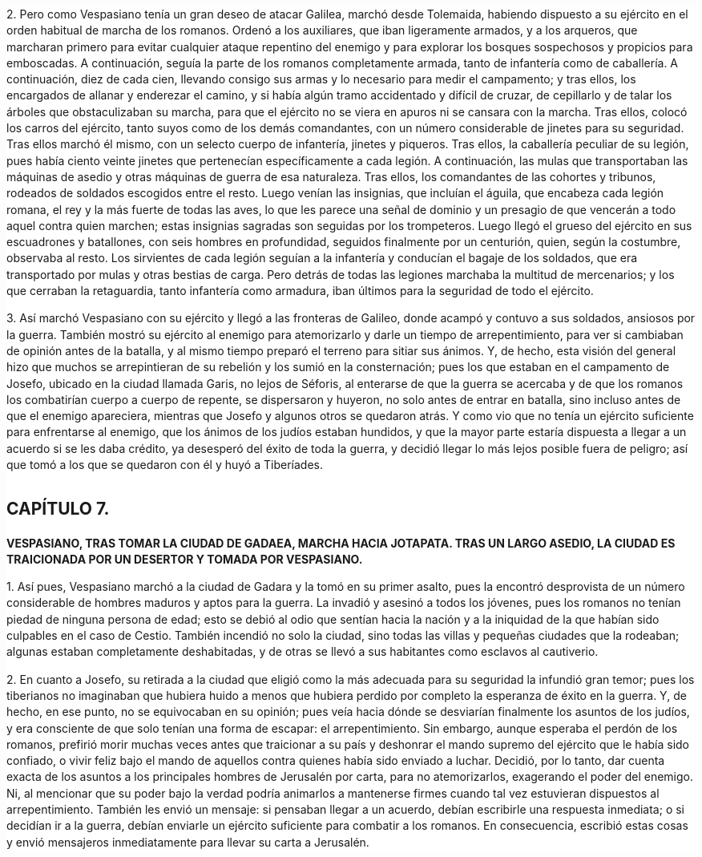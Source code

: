 <a id="v6_2"></a>2\. Pero como Vespasiano tenía un gran deseo de atacar Galilea, marchó desde Tolemaida, habiendo dispuesto a su ejército en el orden habitual de marcha de los romanos. Ordenó a los auxiliares, que iban ligeramente armados, y a los arqueros, que marcharan primero para evitar cualquier ataque repentino del enemigo y para explorar los bosques sospechosos y propicios para emboscadas. A continuación, seguía la parte de los romanos completamente armada, tanto de infantería como de caballería. A continuación, diez de cada cien, llevando consigo sus armas y lo necesario para medir el campamento; y tras ellos, los encargados de allanar y enderezar el camino, y si había algún tramo accidentado y difícil de cruzar, de cepillarlo y de talar los árboles que obstaculizaban su marcha, para que el ejército no se viera en apuros ni se cansara con la marcha. Tras ellos, colocó los carros del ejército, tanto suyos como de los demás comandantes, con un número considerable de jinetes para su seguridad. Tras ellos marchó él mismo, con un selecto cuerpo de infantería, jinetes y piqueros. Tras ellos, la caballería peculiar de su legión, pues había ciento veinte jinetes que pertenecían específicamente a cada legión. A continuación, las mulas que transportaban las máquinas de asedio y otras máquinas de guerra de esa naturaleza. Tras ellos, los comandantes de las cohortes y tribunos, rodeados de soldados escogidos entre el resto. Luego venían las insignias, que incluían el águila, que encabeza cada legión romana, el rey y la más fuerte de todas las aves, lo que les parece una señal de dominio y un presagio de que vencerán a todo aquel contra quien marchen; estas insignias sagradas son seguidas por los trompeteros. Luego llegó el grueso del ejército en sus escuadrones y batallones, con seis hombres en profundidad, seguidos finalmente por un centurión, quien, según la costumbre, observaba al resto. Los sirvientes de cada legión seguían a la infantería y conducían el bagaje de los soldados, que era transportado por mulas y otras bestias de carga. Pero detrás de todas las legiones marchaba la multitud de mercenarios; y los que cerraban la retaguardia, tanto infantería como armadura, iban últimos para la seguridad de todo el ejército.

<a id="v6_3"></a>3\. Así marchó Vespasiano con su ejército y llegó a las fronteras de Galileo, donde acampó y contuvo a sus soldados, ansiosos por la guerra. También mostró su ejército al enemigo para atemorizarlo y darle un tiempo de arrepentimiento, para ver si cambiaban de opinión antes de la batalla, y al mismo tiempo preparó el terreno para sitiar sus ánimos. Y, de hecho, esta visión del general hizo que muchos se arrepintieran de su rebelión y los sumió en la consternación; pues los que estaban en el campamento de Josefo, ubicado en la ciudad llamada Garis, no lejos de Séforis, al enterarse de que la guerra se acercaba y de que los romanos los combatirían cuerpo a cuerpo de repente, se dispersaron y huyeron, no solo antes de entrar en batalla, sino incluso antes de que el enemigo apareciera, mientras que Josefo y algunos otros se quedaron atrás. Y como vio que no tenía un ejército suficiente para enfrentarse al enemigo, que los ánimos de los judíos estaban hundidos, y que la mayor parte estaría dispuesta a llegar a un acuerdo si se les daba crédito, ya desesperó del éxito de toda la guerra, y decidió llegar lo más lejos posible fuera de peligro; así que tomó a los que se quedaron con él y huyó a Tiberíades.

## CAPÍTULO 7.

**VESPASIANO, TRAS TOMAR LA CIUDAD DE GADAEA, MARCHA HACIA JOTAPATA. TRAS UN LARGO ASEDIO, LA CIUDAD ES TRAICIONADA POR UN DESERTOR Y TOMADA POR VESPASIANO.**

<a id="v7_1"></a>1\. Así pues, Vespasiano marchó a la ciudad de Gadara y la tomó en su primer asalto, pues la encontró desprovista de un número considerable de hombres maduros y aptos para la guerra. La invadió y asesinó a todos los jóvenes, pues los romanos no tenían piedad de ninguna persona de edad; esto se debió al odio que sentían hacia la nación y a la iniquidad de la que habían sido culpables en el caso de Cestio. También incendió no solo la ciudad, sino todas las villas y pequeñas ciudades que la rodeaban; algunas estaban completamente deshabitadas, y de otras se llevó a sus habitantes como esclavos al cautiverio.

<a id="v7_2"></a>2\. En cuanto a Josefo, su retirada a la ciudad que eligió como la más adecuada para su seguridad la infundió gran temor; pues los tiberianos no imaginaban que hubiera huido a menos que hubiera perdido por completo la esperanza de éxito en la guerra. Y, de hecho, en ese punto, no se equivocaban en su opinión; pues veía hacia dónde se desviarían finalmente los asuntos de los judíos, y era consciente de que solo tenían una forma de escapar: el arrepentimiento. Sin embargo, aunque esperaba el perdón de los romanos, prefirió morir muchas veces antes que traicionar a su país y deshonrar el mando supremo del ejército que le había sido confiado, o vivir feliz bajo el mando de aquellos contra quienes había sido enviado a luchar. Decidió, por lo tanto, dar cuenta exacta de los asuntos a los principales hombres de Jerusalén por carta, para no atemorizarlos, exagerando el poder del enemigo. Ni, al mencionar que su poder bajo la verdad podría animarlos a mantenerse firmes cuando tal vez estuvieran dispuestos al arrepentimiento. También les envió un mensaje: si pensaban llegar a un acuerdo, debían escribirle una respuesta inmediata; o si decidían ir a la guerra, debían enviarle un ejército suficiente para combatir a los romanos. En consecuencia, escribió estas cosas y envió mensajeros inmediatamente para llevar su carta a Jerusalén.